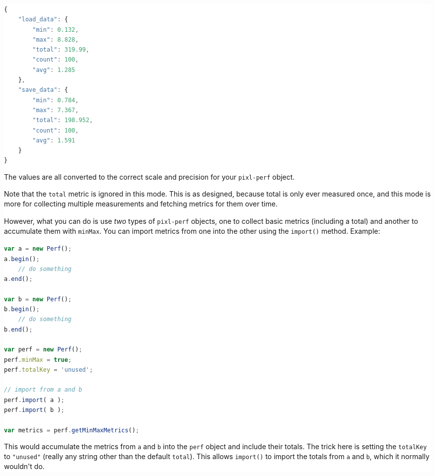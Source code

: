 ```js
{
	"load_data": {
		"min": 0.132,
		"max": 8.828,
		"total": 319.99,
		"count": 100,
		"avg": 1.285
	},
	"save_data": {
		"min": 0.784,
		"max": 7.367,
		"total": 198.952,
		"count": 100,
		"avg": 1.591
	}
}
```

The values are all converted to the correct scale and precision for your `pixl-perf` object.

Note that the `total` metric is ignored in this mode.  This is as designed, because total is only ever measured once, and this mode is more for collecting multiple measurements and fetching metrics for them over time.

However, what you can do is use *two* types of `pixl-perf` objects, one to collect basic metrics (including a total) and another to accumulate them with `minMax`.  You can import metrics from one into the other using the `import()` method.  Example:

```js
var a = new Perf();
a.begin();
	// do something
a.end();

var b = new Perf();
b.begin();
	// do something
b.end();

var perf = new Perf();
perf.minMax = true;
perf.totalKey = 'unused';

// import from a and b
perf.import( a );
perf.import( b );

var metrics = perf.getMinMaxMetrics();
```

This would accumulate the metrics from `a` and `b` into the `perf` object and include their totals.  The trick here is setting the `totalKey` to `"unused"` (really any string other than the default `total`).  This allows `import()` to import the totals from `a` and `b`, which it normally wouldn't do.
